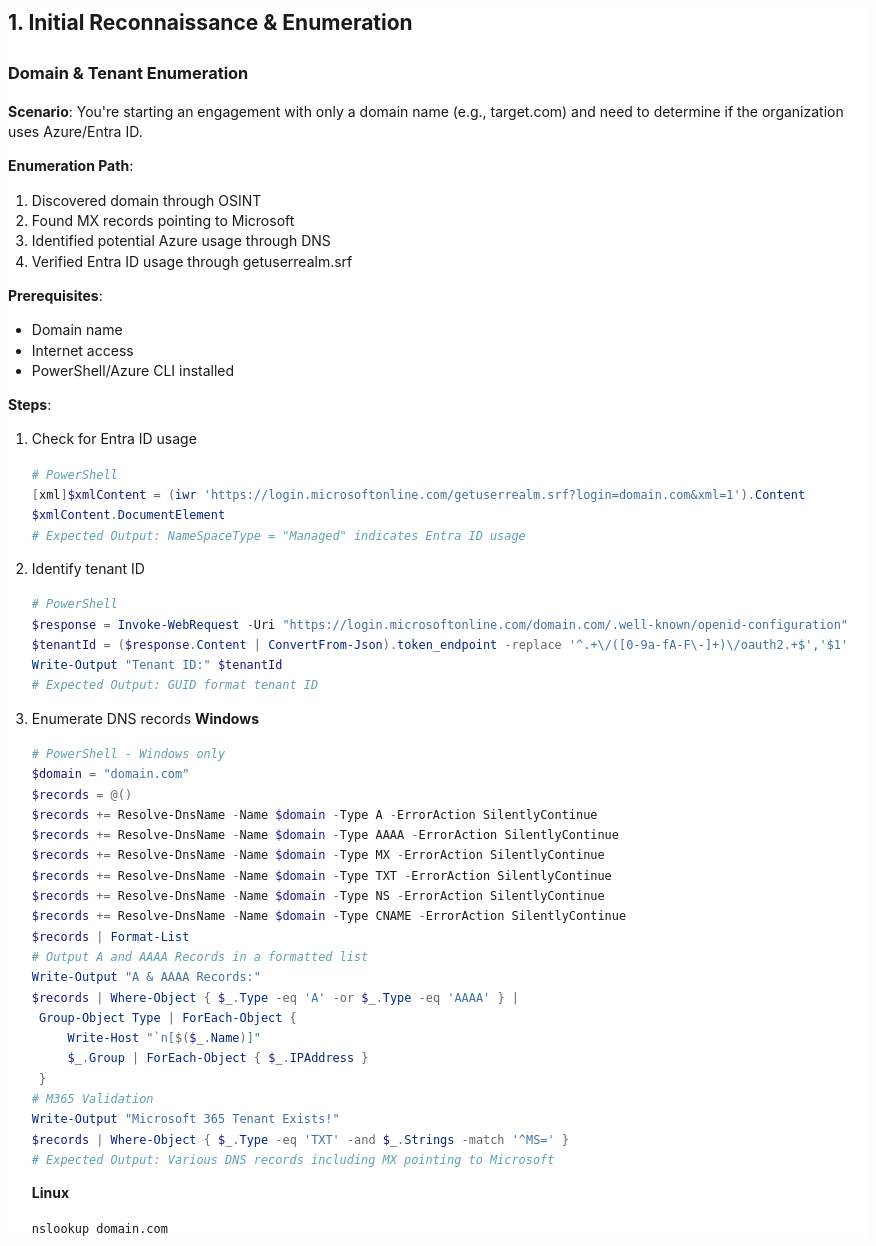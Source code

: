 ## 1. Initial Reconnaissance & Enumeration

### Domain & Tenant Enumeration
**Scenario**: You're starting an engagement with only a domain name (e.g., target.com) and need to determine if the organization uses Azure/Entra ID.

**Enumeration Path**:
1. Discovered domain through OSINT
2. Found MX records pointing to Microsoft
3. Identified potential Azure usage through DNS
4. Verified Entra ID usage through getuserrealm.srf

**Prerequisites**:
- Domain name
- Internet access
- PowerShell/Azure CLI installed

**Steps**:
1. Check for Entra ID usage
   ```powershell
   # PowerShell
   [xml]$xmlContent = (iwr 'https://login.microsoftonline.com/getuserrealm.srf?login=domain.com&xml=1').Content
   $xmlContent.DocumentElement
   # Expected Output: NameSpaceType = "Managed" indicates Entra ID usage
   ```

2. Identify tenant ID
   ```powershell
   # PowerShell
   $response = Invoke-WebRequest -Uri "https://login.microsoftonline.com/domain.com/.well-known/openid-configuration"
   $tenantId = ($response.Content | ConvertFrom-Json).token_endpoint -replace '^.+\/([0-9a-fA-F\-]+)\/oauth2.+$','$1'
   Write-Output "Tenant ID:" $tenantId
   # Expected Output: GUID format tenant ID
   ```

3. Enumerate DNS records
   **Windows**
   ```powershell
   # PowerShell - Windows only
   $domain = "domain.com"
   $records = @()
   $records += Resolve-DnsName -Name $domain -Type A -ErrorAction SilentlyContinue
   $records += Resolve-DnsName -Name $domain -Type AAAA -ErrorAction SilentlyContinue
   $records += Resolve-DnsName -Name $domain -Type MX -ErrorAction SilentlyContinue
   $records += Resolve-DnsName -Name $domain -Type TXT -ErrorAction SilentlyContinue
   $records += Resolve-DnsName -Name $domain -Type NS -ErrorAction SilentlyContinue
   $records += Resolve-DnsName -Name $domain -Type CNAME -ErrorAction SilentlyContinue
   $records | Format-List
   # Output A and AAAA Records in a formatted list
   Write-Output "A & AAAA Records:"
   $records | Where-Object { $_.Type -eq 'A' -or $_.Type -eq 'AAAA' } |
    Group-Object Type | ForEach-Object {
        Write-Host "`n[$($_.Name)]"
        $_.Group | ForEach-Object { $_.IPAddress }
    }
   # M365 Validation
   Write-Output "Microsoft 365 Tenant Exists!"
   $records | Where-Object { $_.Type -eq 'TXT' -and $_.Strings -match '^MS=' }
   # Expected Output: Various DNS records including MX pointing to Microsoft
   ```
   **Linux**
   ```bash
   nslookup domain.com
   ```